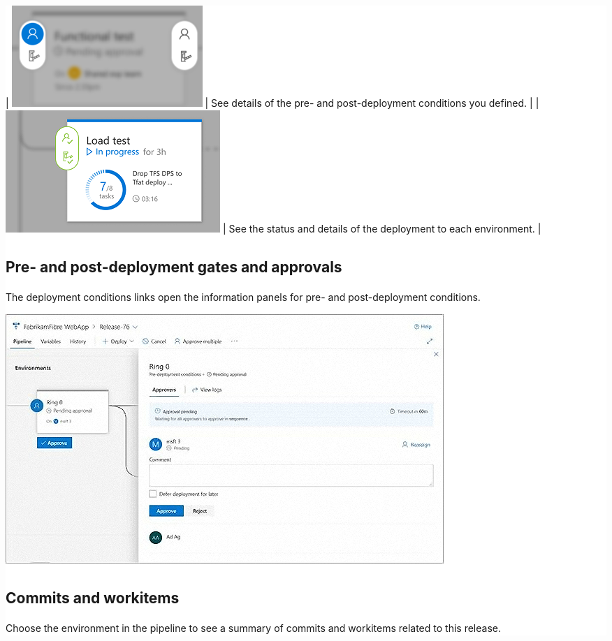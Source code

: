 | ![Deployment conditions](_img/new-release-summary/pre-post-deployment.png) | See details of the pre- and post-deployment conditions you defined. |
| ![Deployment status](_img/new-release-summary/in-progress.png) | See the status and details of the deployment to each environment. |

## Pre- and post-deployment gates and approvals

The deployment conditions links open the information panels for pre- and post-deployment conditions.

![Pre- and post-deployment conditions panels](_img/new-release-summary/pre-post-panel.png)

## Commits and workitems

Choose the environment in the pipeline to see a summary of commits and workitems related to this release.
